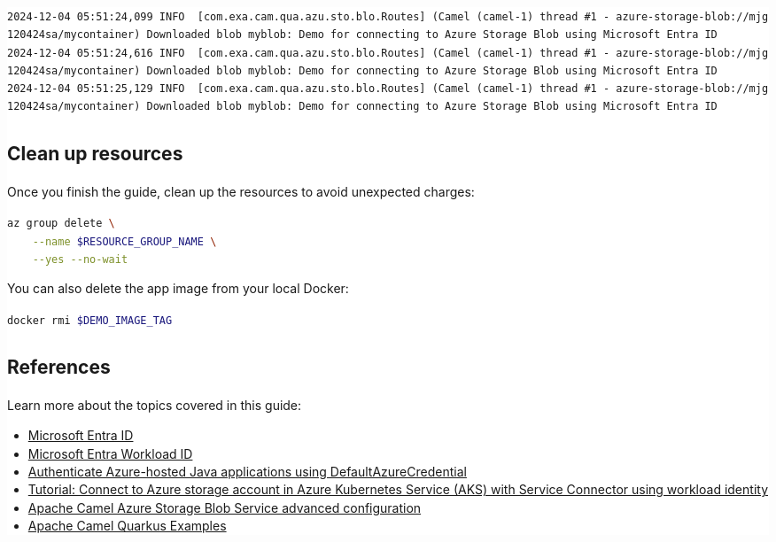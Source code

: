 ```output
2024-12-04 05:51:24,099 INFO  [com.exa.cam.qua.azu.sto.blo.Routes] (Camel (camel-1) thread #1 - azure-storage-blob://mjg120424sa/mycontainer) Downloaded blob myblob: Demo for connecting to Azure Storage Blob using Microsoft Entra ID
2024-12-04 05:51:24,616 INFO  [com.exa.cam.qua.azu.sto.blo.Routes] (Camel (camel-1) thread #1 - azure-storage-blob://mjg120424sa/mycontainer) Downloaded blob myblob: Demo for connecting to Azure Storage Blob using Microsoft Entra ID
2024-12-04 05:51:25,129 INFO  [com.exa.cam.qua.azu.sto.blo.Routes] (Camel (camel-1) thread #1 - azure-storage-blob://mjg120424sa/mycontainer) Downloaded blob myblob: Demo for connecting to Azure Storage Blob using Microsoft Entra ID
```

## Clean up resources

Once you finish the guide, clean up the resources to avoid unexpected charges:

```bash
az group delete \
    --name $RESOURCE_GROUP_NAME \
    --yes --no-wait
```

You can also delete the app image from your local Docker:

```bash
docker rmi $DEMO_IMAGE_TAG
```

## References

Learn more about the topics covered in this guide:

- [Microsoft Entra ID](https://www.microsoft.com/en-us/security/business/identity-access/microsoft-entra-id)
- [Microsoft Entra Workload ID](https://www.microsoft.com/en-us/security/business/identity-access/microsoft-entra-workload-id)
- [Authenticate Azure-hosted Java applications using DefaultAzureCredential](https://learn.microsoft.com/azure/developer/java/sdk/authentication/azure-hosted-apps#defaultazurecredential)
- [Tutorial: Connect to Azure storage account in Azure Kubernetes Service (AKS) with Service Connector using workload identity](https://learn.microsoft.com/azure/service-connector/tutorial-python-aks-storage-workload-identity?tabs=azure-cli)
- [Apache Camel Azure Storage Blob Service advanced configuration](https://camel.apache.org/components/4.8.x/azure-storage-blob-component.html#_advanced_azure_storage_blob_configuration)
- [Apache Camel Quarkus Examples](https://github.com/apache/camel-quarkus-examples)

